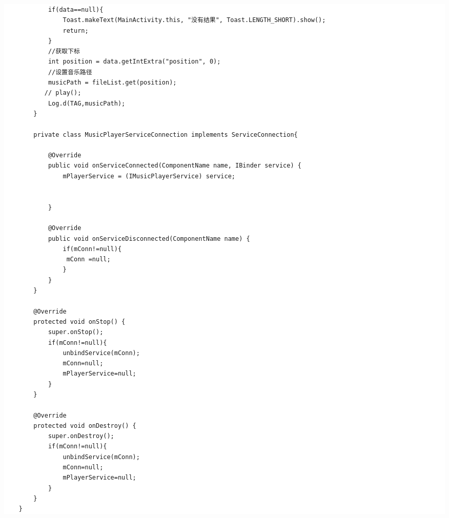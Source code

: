                 if(data==null){
                    Toast.makeText(MainActivity.this, "没有结果", Toast.LENGTH_SHORT).show();
                    return;
                }
                //获取下标
                int position = data.getIntExtra("position", 0);
                //设置音乐路径
                musicPath = fileList.get(position);
               // play();
                Log.d(TAG,musicPath);
            }
        
            private class MusicPlayerServiceConnection implements ServiceConnection{
        
                @Override
                public void onServiceConnected(ComponentName name, IBinder service) {
                    mPlayerService = (IMusicPlayerService) service;
        
        
                }
        
                @Override
                public void onServiceDisconnected(ComponentName name) {
                    if(mConn!=null){
                     mConn =null;
                    }
                }
            }
        
            @Override
            protected void onStop() {
                super.onStop();
                if(mConn!=null){
                    unbindService(mConn);
                    mConn=null;
                    mPlayerService=null;
                }
            }
        
            @Override
            protected void onDestroy() {
                super.onDestroy();
                if(mConn!=null){
                    unbindService(mConn);
                    mConn=null;
                    mPlayerService=null;
                }
            }
        }
